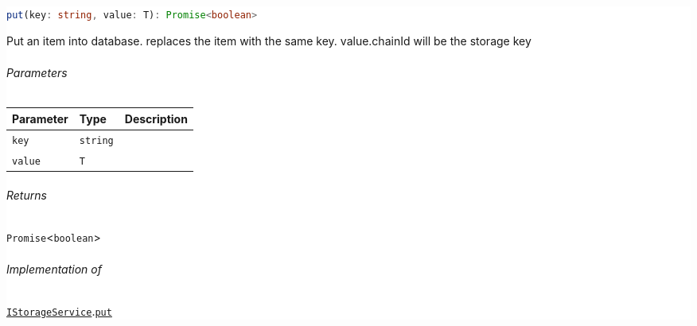 ```ts
put(key: string, value: T): Promise<boolean>
```

Put an item into database. replaces the item with the same key.
	value.chainId will be the storage key

###### Parameters

| Parameter | Type | Description |
| :------ | :------ | :------ |
| `key` | `string` |  |
| `value` | `T` |  |

###### Returns

`Promise`\<`boolean`\>

###### Implementation of

[`IStorageService`](IStorageService.md#istorageservice).[`put`](IStorageService.md#put)
